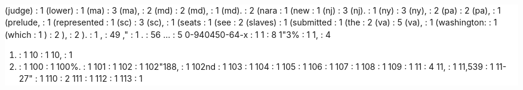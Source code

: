 (judge) : 1
(lower) : 1
(ma) : 3
(ma), : 2
(md) : 2
(md), : 1
(md). : 2
(nara : 1
(new : 1
(nj) : 3
(nj). : 1
(ny) : 3
(ny), : 2
(pa) : 2
(pa), : 1
(prelude, : 1
(represented : 1
(sc) : 3
(sc), : 1
(seats : 1
(see : 2
(slaves) : 1
(submitted : 1
(the : 2
(va) : 5
(va), : 1
(washington: : 1
(which : 1
) : 2
), : 2
). : 1
, : 49
," : 1
. : 56
... : 5
0-940450-64-x : 1
1 : 8
1"3% : 1
1, : 4
1. : 1
10 : 1
10, : 1
10. : 1
100 : 1
100%. : 1
101 : 1
102 : 1
102"188, : 1
102nd : 1
103 : 1
104 : 1
105 : 1
106 : 1
107 : 1
108 : 1
109 : 1
11 : 4
11, : 1
11,539 : 1
11-27" : 1
110 : 2
111 : 1
112 : 1
113 : 1